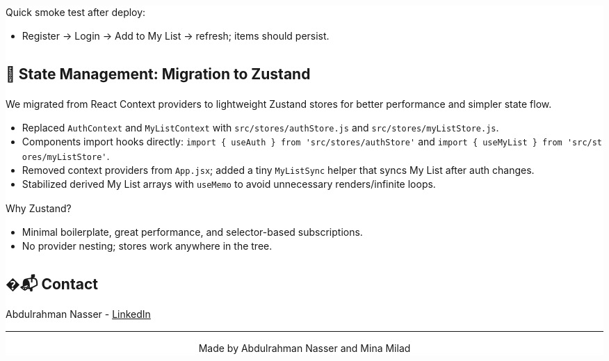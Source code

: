 Quick smoke test after deploy:
- Register → Login → Add to My List → refresh; items should persist.

## 🧩 State Management: Migration to Zustand

We migrated from React Context providers to lightweight Zustand stores for better performance and simpler state flow.

- Replaced `AuthContext` and `MyListContext` with `src/stores/authStore.js` and `src/stores/myListStore.js`.
- Components import hooks directly: `import { useAuth } from 'src/stores/authStore'` and `import { useMyList } from 'src/stores/myListStore'`.
- Removed context providers from `App.jsx`; added a tiny `MyListSync` helper that syncs My List after auth changes.
- Stabilized derived My List arrays with `useMemo` to avoid unnecessary renders/infinite loops.

Why Zustand?
- Minimal boilerplate, great performance, and selector-based subscriptions.
- No provider nesting; stores work anywhere in the tree.

## �📬 Contact

Abdulrahman Nasser - [LinkedIn](https://www.linkedin.com/in/abdulrahman-nasser0/)

---

<p align="center">Made by Abdulrahman Nasser and Mina Milad</p>
